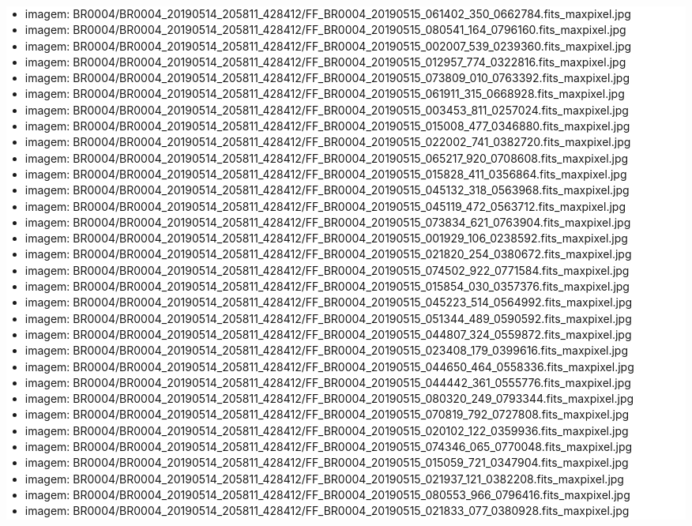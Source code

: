   - imagem: BR0004/BR0004_20190514_205811_428412/FF_BR0004_20190515_061402_350_0662784.fits_maxpixel.jpg
  - imagem: BR0004/BR0004_20190514_205811_428412/FF_BR0004_20190515_080541_164_0796160.fits_maxpixel.jpg
  - imagem: BR0004/BR0004_20190514_205811_428412/FF_BR0004_20190515_002007_539_0239360.fits_maxpixel.jpg
  - imagem: BR0004/BR0004_20190514_205811_428412/FF_BR0004_20190515_012957_774_0322816.fits_maxpixel.jpg
  - imagem: BR0004/BR0004_20190514_205811_428412/FF_BR0004_20190515_073809_010_0763392.fits_maxpixel.jpg
  - imagem: BR0004/BR0004_20190514_205811_428412/FF_BR0004_20190515_061911_315_0668928.fits_maxpixel.jpg
  - imagem: BR0004/BR0004_20190514_205811_428412/FF_BR0004_20190515_003453_811_0257024.fits_maxpixel.jpg
  - imagem: BR0004/BR0004_20190514_205811_428412/FF_BR0004_20190515_015008_477_0346880.fits_maxpixel.jpg
  - imagem: BR0004/BR0004_20190514_205811_428412/FF_BR0004_20190515_022002_741_0382720.fits_maxpixel.jpg
  - imagem: BR0004/BR0004_20190514_205811_428412/FF_BR0004_20190515_065217_920_0708608.fits_maxpixel.jpg
  - imagem: BR0004/BR0004_20190514_205811_428412/FF_BR0004_20190515_015828_411_0356864.fits_maxpixel.jpg
  - imagem: BR0004/BR0004_20190514_205811_428412/FF_BR0004_20190515_045132_318_0563968.fits_maxpixel.jpg
  - imagem: BR0004/BR0004_20190514_205811_428412/FF_BR0004_20190515_045119_472_0563712.fits_maxpixel.jpg
  - imagem: BR0004/BR0004_20190514_205811_428412/FF_BR0004_20190515_073834_621_0763904.fits_maxpixel.jpg
  - imagem: BR0004/BR0004_20190514_205811_428412/FF_BR0004_20190515_001929_106_0238592.fits_maxpixel.jpg
  - imagem: BR0004/BR0004_20190514_205811_428412/FF_BR0004_20190515_021820_254_0380672.fits_maxpixel.jpg
  - imagem: BR0004/BR0004_20190514_205811_428412/FF_BR0004_20190515_074502_922_0771584.fits_maxpixel.jpg
  - imagem: BR0004/BR0004_20190514_205811_428412/FF_BR0004_20190515_015854_030_0357376.fits_maxpixel.jpg
  - imagem: BR0004/BR0004_20190514_205811_428412/FF_BR0004_20190515_045223_514_0564992.fits_maxpixel.jpg
  - imagem: BR0004/BR0004_20190514_205811_428412/FF_BR0004_20190515_051344_489_0590592.fits_maxpixel.jpg
  - imagem: BR0004/BR0004_20190514_205811_428412/FF_BR0004_20190515_044807_324_0559872.fits_maxpixel.jpg
  - imagem: BR0004/BR0004_20190514_205811_428412/FF_BR0004_20190515_023408_179_0399616.fits_maxpixel.jpg
  - imagem: BR0004/BR0004_20190514_205811_428412/FF_BR0004_20190515_044650_464_0558336.fits_maxpixel.jpg
  - imagem: BR0004/BR0004_20190514_205811_428412/FF_BR0004_20190515_044442_361_0555776.fits_maxpixel.jpg
  - imagem: BR0004/BR0004_20190514_205811_428412/FF_BR0004_20190515_080320_249_0793344.fits_maxpixel.jpg
  - imagem: BR0004/BR0004_20190514_205811_428412/FF_BR0004_20190515_070819_792_0727808.fits_maxpixel.jpg
  - imagem: BR0004/BR0004_20190514_205811_428412/FF_BR0004_20190515_020102_122_0359936.fits_maxpixel.jpg
  - imagem: BR0004/BR0004_20190514_205811_428412/FF_BR0004_20190515_074346_065_0770048.fits_maxpixel.jpg
  - imagem: BR0004/BR0004_20190514_205811_428412/FF_BR0004_20190515_015059_721_0347904.fits_maxpixel.jpg
  - imagem: BR0004/BR0004_20190514_205811_428412/FF_BR0004_20190515_021937_121_0382208.fits_maxpixel.jpg
  - imagem: BR0004/BR0004_20190514_205811_428412/FF_BR0004_20190515_080553_966_0796416.fits_maxpixel.jpg
  - imagem: BR0004/BR0004_20190514_205811_428412/FF_BR0004_20190515_021833_077_0380928.fits_maxpixel.jpg